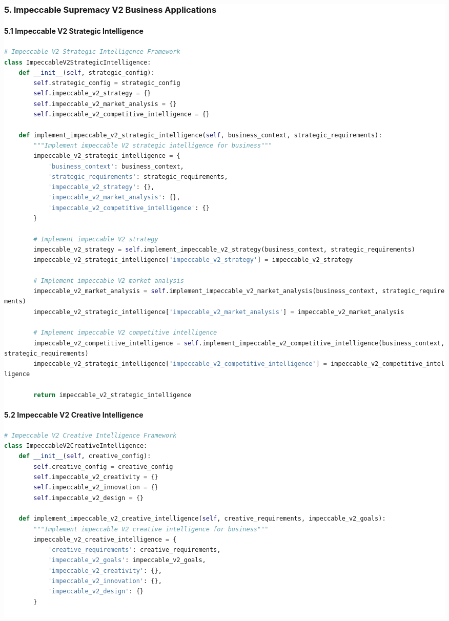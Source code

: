### 5. Impeccable Supremacy V2 Business Applications

#### 5.1 Impeccable V2 Strategic Intelligence
```python
# Impeccable V2 Strategic Intelligence Framework
class ImpeccableV2StrategicIntelligence:
    def __init__(self, strategic_config):
        self.strategic_config = strategic_config
        self.impeccable_v2_strategy = {}
        self.impeccable_v2_market_analysis = {}
        self.impeccable_v2_competitive_intelligence = {}
    
    def implement_impeccable_v2_strategic_intelligence(self, business_context, strategic_requirements):
        """Implement impeccable V2 strategic intelligence for business"""
        impeccable_v2_strategic_intelligence = {
            'business_context': business_context,
            'strategic_requirements': strategic_requirements,
            'impeccable_v2_strategy': {},
            'impeccable_v2_market_analysis': {},
            'impeccable_v2_competitive_intelligence': {}
        }
        
        # Implement impeccable V2 strategy
        impeccable_v2_strategy = self.implement_impeccable_v2_strategy(business_context, strategic_requirements)
        impeccable_v2_strategic_intelligence['impeccable_v2_strategy'] = impeccable_v2_strategy
        
        # Implement impeccable V2 market analysis
        impeccable_v2_market_analysis = self.implement_impeccable_v2_market_analysis(business_context, strategic_requirements)
        impeccable_v2_strategic_intelligence['impeccable_v2_market_analysis'] = impeccable_v2_market_analysis
        
        # Implement impeccable V2 competitive intelligence
        impeccable_v2_competitive_intelligence = self.implement_impeccable_v2_competitive_intelligence(business_context, strategic_requirements)
        impeccable_v2_strategic_intelligence['impeccable_v2_competitive_intelligence'] = impeccable_v2_competitive_intelligence
        
        return impeccable_v2_strategic_intelligence
```

#### 5.2 Impeccable V2 Creative Intelligence
```python
# Impeccable V2 Creative Intelligence Framework
class ImpeccableV2CreativeIntelligence:
    def __init__(self, creative_config):
        self.creative_config = creative_config
        self.impeccable_v2_creativity = {}
        self.impeccable_v2_innovation = {}
        self.impeccable_v2_design = {}
    
    def implement_impeccable_v2_creative_intelligence(self, creative_requirements, impeccable_v2_goals):
        """Implement impeccable V2 creative intelligence for business"""
        impeccable_v2_creative_intelligence = {
            'creative_requirements': creative_requirements,
            'impeccable_v2_goals': impeccable_v2_goals,
            'impeccable_v2_creativity': {},
            'impeccable_v2_innovation': {},
            'impeccable_v2_design': {}
        }
        
```